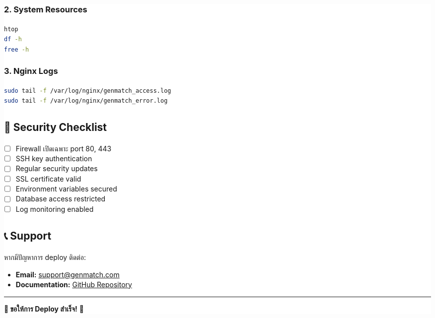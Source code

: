 ### 2. System Resources
```bash
htop
df -h
free -h
```

### 3. Nginx Logs
```bash
sudo tail -f /var/log/nginx/genmatch_access.log
sudo tail -f /var/log/nginx/genmatch_error.log
```

## 🔐 Security Checklist

- [ ] Firewall เปิดเฉพาะ port 80, 443
- [ ] SSH key authentication
- [ ] Regular security updates
- [ ] SSL certificate valid
- [ ] Environment variables secured
- [ ] Database access restricted
- [ ] Log monitoring enabled

## 📞 Support

หากมีปัญหาการ deploy ติดต่อ:
- **Email:** support@genmatch.com
- **Documentation:** [GitHub Repository](https://github.com/CEO-LEO/genmatch-platform-v3)

---

**🎉 ขอให้การ Deploy สำเร็จ!** 🚀
